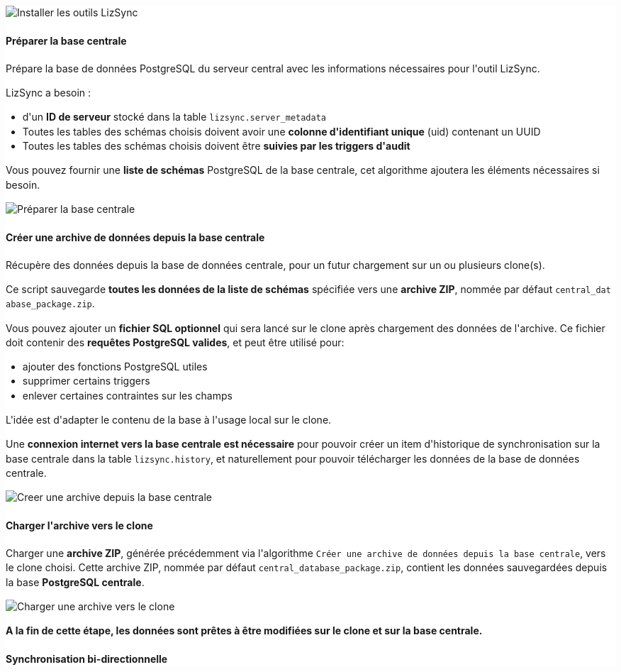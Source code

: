 ![Installer les outils LizSync](/home/mdouchin/Documents/3liz/Valabre/GeoPoppy/Logiciel/documentation_android/media/qgis_installer_outils_sur_base_centrale.jpeg)

#### Préparer la base centrale

Prépare la base de données PostgreSQL du serveur central avec les informations nécessaires pour l'outil LizSync.

LizSync a besoin :

* d'un **ID de serveur** stocké dans la table `lizsync.server_metadata`
* Toutes les tables des schémas choisis doivent avoir une **colonne d'identifiant unique** (uid) contenant un UUID
* Toutes les tables des schémas choisis doivent être **suivies par les triggers d'audit**

Vous pouvez fournir une **liste de schémas** PostgreSQL de la base centrale, cet algorithme ajoutera les éléments nécessaires si besoin.

![Préparer la base centrale](/home/mdouchin/Documents/3liz/Valabre/GeoPoppy/Logiciel/documentation_android/media/qgis_preparer_la_base_centrale.jpeg)

#### Créer une archive de données depuis la base centrale

Récupère des données depuis la base de données centrale, pour un futur chargement sur un ou plusieurs clone(s).

Ce script sauvegarde **toutes les données de la liste de schémas** spécifiée vers une **archive ZIP**, nommée par défaut `central_database_package.zip`.

Vous pouvez ajouter un **fichier SQL optionnel** qui sera lancé sur le clone après chargement des données de l'archive. Ce fichier doit contenir des **requêtes PostgreSQL valides**, et peut être utilisé pour:

* ajouter des fonctions PostgreSQL utiles
* supprimer certains triggers
* enlever certaines contraintes sur les champs

L'idée est d'adapter le contenu de la base à l'usage local sur le clone.

Une **connexion internet vers la base centrale est nécessaire** pour pouvoir créer un item d'historique de synchronisation sur la base centrale dans la table `lizsync.history`, et naturellement pour pouvoir télécharger les données de la base de données centrale.

![Creer une archive depuis la base centrale](/home/mdouchin/Documents/3liz/Valabre/GeoPoppy/Logiciel/documentation_android/media/qgis_creer_une_archive.jpeg)

#### Charger l'archive vers le clone

Charger une **archive ZIP**, générée précédemment via l'algorithme `Créer une archive de données depuis la base centrale`, vers le clone choisi. Cette archive ZIP, nommée par défaut `central_database_package.zip`, contient les données sauvegardées depuis la base **PostgreSQL centrale**.

![Charger une archive vers le clone](/home/mdouchin/Documents/3liz/Valabre/GeoPoppy/Logiciel/documentation_android/media/qgis_charger_archive_vers_le_clone.jpeg)

**A la fin de cette étape, les données sont prêtes à être modifiées sur le clone et sur la base centrale.**

#### Synchronisation bi-directionnelle
